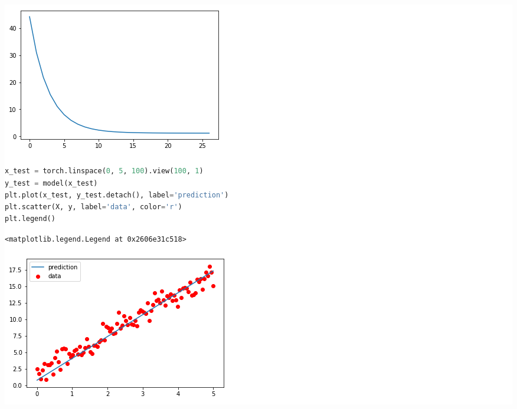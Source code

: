![png](output_27_1.png)



```python
x_test = torch.linspace(0, 5, 100).view(100, 1)
y_test = model(x_test)
plt.plot(x_test, y_test.detach(), label='prediction')
plt.scatter(X, y, label='data', color='r')
plt.legend()
```




    <matplotlib.legend.Legend at 0x2606e31c518>




![png](output_28_1.png)



```python

```
